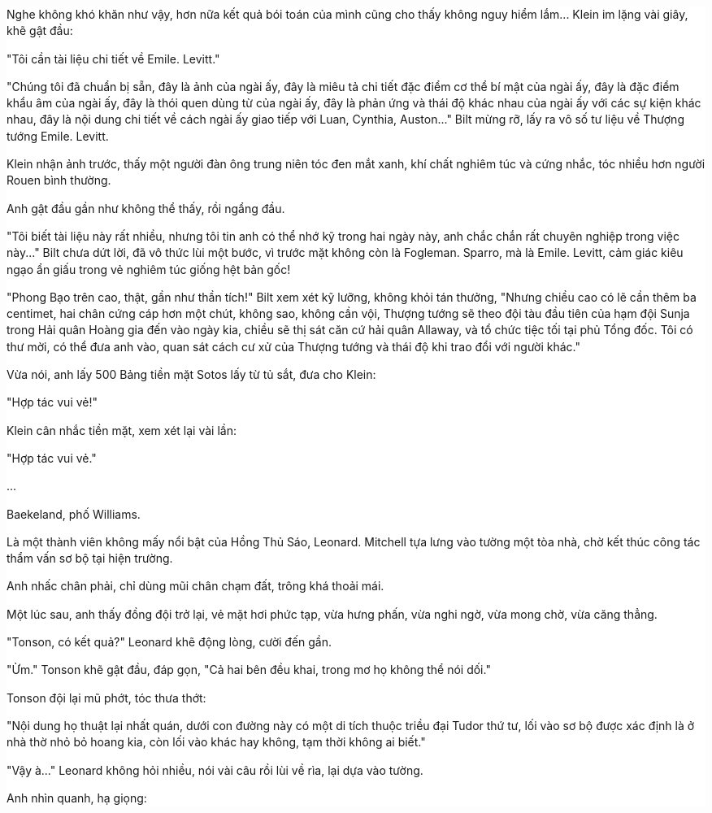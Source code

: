 Nghe không khó khăn như vậy, hơn nữa kết quả bói toán của mình cũng cho thấy không nguy hiểm lắm... Klein im lặng vài giây, khẽ gật đầu:

"Tôi cần tài liệu chi tiết về Emile. Levitt."

"Chúng tôi đã chuẩn bị sẵn, đây là ảnh của ngài ấy, đây là miêu tả chi tiết đặc điểm cơ thể bí mật của ngài ấy, đây là đặc điểm khẩu âm của ngài ấy, đây là thói quen dùng từ của ngài ấy, đây là phản ứng và thái độ khác nhau của ngài ấy với các sự kiện khác nhau, đây là nội dung chi tiết về cách ngài ấy giao tiếp với Luan, Cynthia, Auston..." Bilt mừng rỡ, lấy ra vô số tư liệu về Thượng tướng Emile. Levitt.

Klein nhận ảnh trước, thấy một người đàn ông trung niên tóc đen mắt xanh, khí chất nghiêm túc và cứng nhắc, tóc nhiều hơn người Rouen bình thường.

Anh gật đầu gần như không thể thấy, rồi ngẩng đầu.

"Tôi biết tài liệu này rất nhiều, nhưng tôi tin anh có thể nhớ kỹ trong hai ngày này, anh chắc chắn rất chuyên nghiệp trong việc này..." Bilt chưa dứt lời, đã vô thức lùi một bước, vì trước mặt không còn là Fogleman. Sparro, mà là Emile. Levitt, cảm giác kiêu ngạo ẩn giấu trong vẻ nghiêm túc giống hệt bản gốc!

"Phong Bạo trên cao, thật, gần như thần tích!" Bilt xem xét kỹ lưỡng, không khỏi tán thưởng, "Nhưng chiều cao có lẽ cần thêm ba centimet, hai chân cứng cáp hơn một chút, không sao, không cần vội, Thượng tướng sẽ theo đội tàu đầu tiên của hạm đội Sunja trong Hải quân Hoàng gia đến vào ngày kia, chiều sẽ thị sát căn cứ hải quân Allaway, và tổ chức tiệc tối tại phủ Tổng đốc. Tôi có thư mời, có thể đưa anh vào, quan sát cách cư xử của Thượng tướng và thái độ khi trao đổi với người khác."

Vừa nói, anh lấy 500 Bảng tiền mặt Sotos lấy từ tủ sắt, đưa cho Klein:

"Hợp tác vui vẻ!"

Klein cân nhắc tiền mặt, xem xét lại vài lần:

"Hợp tác vui vẻ."

...

Baekeland, phố Williams.

Là một thành viên không mấy nổi bật của Hồng Thủ Sáo, Leonard. Mitchell tựa lưng vào tường một tòa nhà, chờ kết thúc công tác thẩm vấn sơ bộ tại hiện trường.

Anh nhấc chân phải, chỉ dùng mũi chân chạm đất, trông khá thoải mái.

Một lúc sau, anh thấy đồng đội trở lại, vẻ mặt hơi phức tạp, vừa hưng phấn, vừa nghi ngờ, vừa mong chờ, vừa căng thẳng.

"Tonson, có kết quả?" Leonard khẽ động lòng, cười đến gần.

"Ừm." Tonson khẽ gật đầu, đáp gọn, "Cả hai bên đều khai, trong mơ họ không thể nói dối."

Tonson đội lại mũ phớt, tóc thưa thớt:

"Nội dung họ thuật lại nhất quán, dưới con đường này có một di tích thuộc triều đại Tudor thứ tư, lối vào sơ bộ được xác định là ở nhà thờ nhỏ bỏ hoang kia, còn lối vào khác hay không, tạm thời không ai biết."

"Vậy à..." Leonard không hỏi nhiều, nói vài câu rồi lùi về rìa, lại dựa vào tường.

Anh nhìn quanh, hạ giọng:
